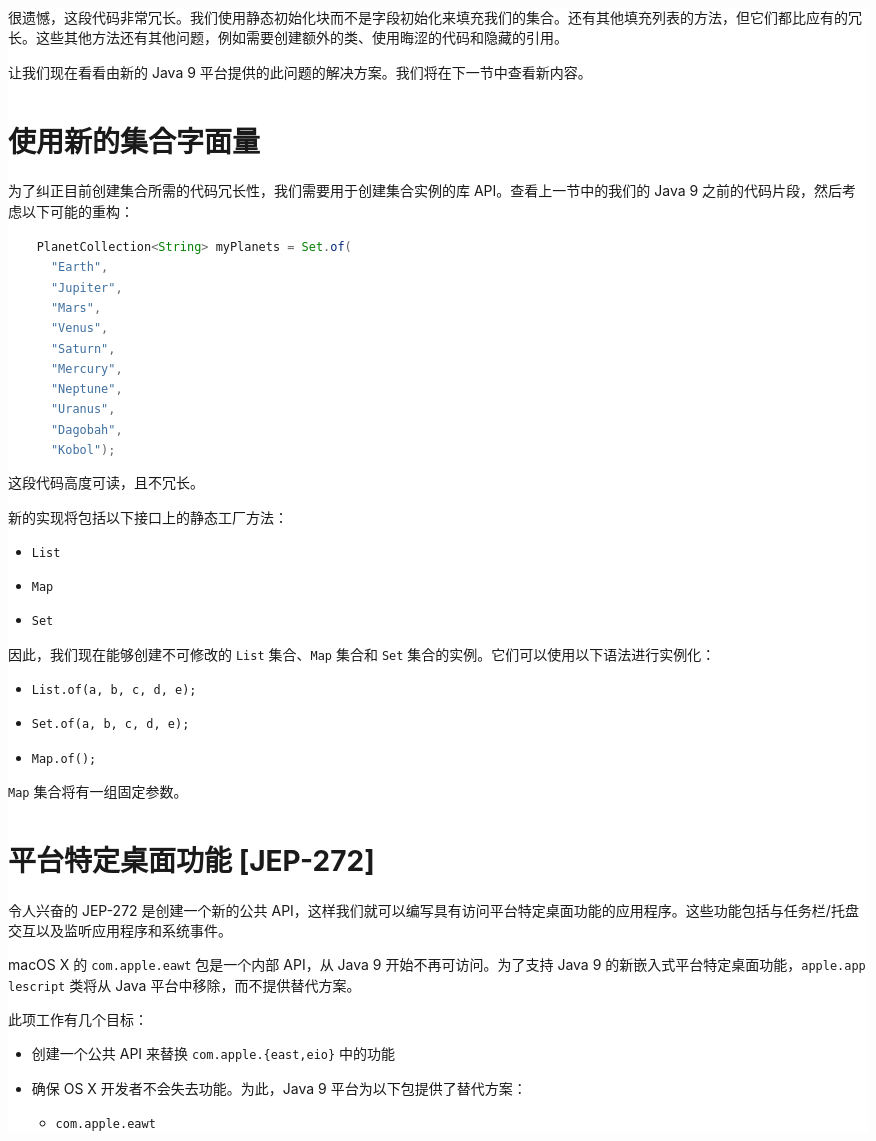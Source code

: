 很遗憾，这段代码非常冗长。我们使用静态初始化块而不是字段初始化来填充我们的集合。还有其他填充列表的方法，但它们都比应有的冗长。这些其他方法还有其他问题，例如需要创建额外的类、使用晦涩的代码和隐藏的引用。

让我们现在看看由新的 Java 9 平台提供的此问题的解决方案。我们将在下一节中查看新内容。

# 使用新的集合字面量

为了纠正目前创建集合所需的代码冗长性，我们需要用于创建集合实例的库 API。查看上一节中的我们的 Java 9 之前的代码片段，然后考虑以下可能的重构：

```java
    PlanetCollection<String> myPlanets = Set.of(
      "Earth",
      "Jupiter",
      "Mars",
      "Venus",
      "Saturn",
      "Mercury",
      "Neptune",
      "Uranus",
      "Dagobah",
      "Kobol");
```

这段代码高度可读，且不冗长。

新的实现将包括以下接口上的静态工厂方法：

+   `List`

+   `Map`

+   `Set`

因此，我们现在能够创建不可修改的 `List` 集合、`Map` 集合和 `Set` 集合的实例。它们可以使用以下语法进行实例化：

+   `List.of(a, b, c, d, e);`

+   `Set.of(a, b, c, d, e);`

+   `Map.of();`

`Map` 集合将有一组固定参数。

# 平台特定桌面功能 [JEP-272]

令人兴奋的 JEP-272 是创建一个新的公共 API，这样我们就可以编写具有访问平台特定桌面功能的应用程序。这些功能包括与任务栏/托盘交互以及监听应用程序和系统事件。

macOS X 的 `com.apple.eawt` 包是一个内部 API，从 Java 9 开始不再可访问。为了支持 Java 9 的新嵌入式平台特定桌面功能，`apple.applescript` 类将从 Java 平台中移除，而不提供替代方案。

此项工作有几个目标：

+   创建一个公共 API 来替换 `com.apple.{east,eio}` 中的功能

+   确保 OS X 开发者不会失去功能。为此，Java 9 平台为以下包提供了替代方案：

    +   `com.apple.eawt`
